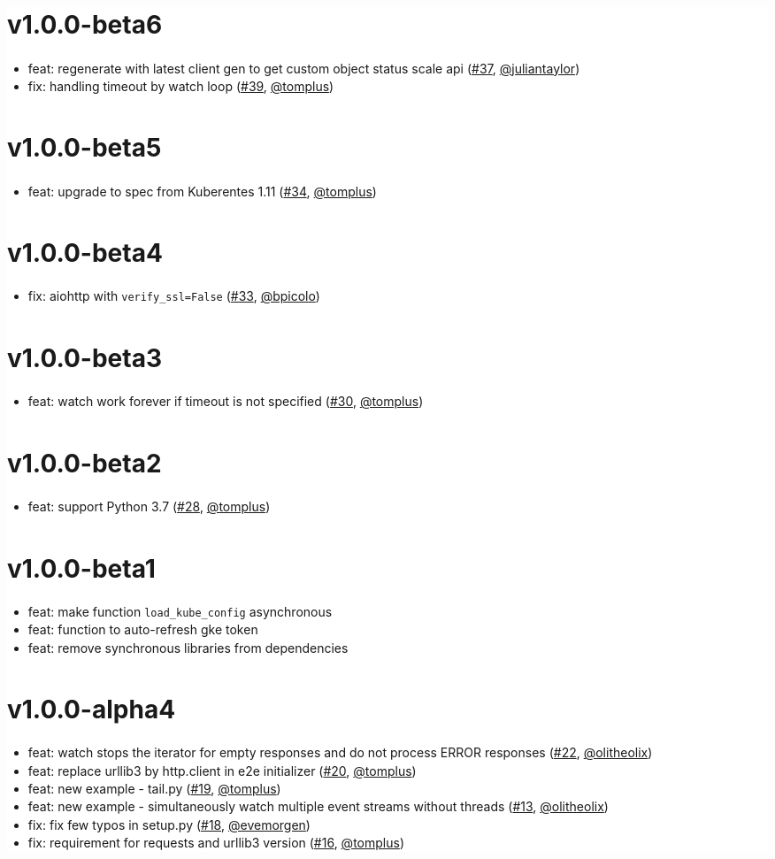 # v1.0.0-beta6

* feat: regenerate with latest client gen to get custom object status scale api
  ([#37](https://github.com/tomplus/kubernetes_asyncio/pull/37), [@juliantaylor](https://github.com/juliantaylor))
* fix: handling timeout by watch loop ([#39](https://github.com/tomplus/kubernetes_asyncio/pull/39),
  [@tomplus](https://github.com/tomplus))

# v1.0.0-beta5

* feat: upgrade to spec from Kuberentes 1.11 ([#34](https://github.com/tomplus/kubernetes_asyncio/pull/34), [@tomplus](https://github.com/tomplus))

# v1.0.0-beta4

* fix: aiohttp with `verify_ssl=False` ([#33](https://github.com/tomplus/kubernetes_asyncio/pull/33), [@bpicolo](https://github.com/bpicolo))

# v1.0.0-beta3

* feat: watch work forever if timeout is not specified ([#30](https://github.com/tomplus/kubernetes_asyncio/pull/30), [@tomplus](https://github.com/tomplus))

# v1.0.0-beta2

* feat: support Python 3.7 ([#28](https://github.com/tomplus/kubernetes_asyncio/pull/28), [@tomplus](https://github.com/tomplus))

# v1.0.0-beta1

* feat: make function `load_kube_config` asynchronous
* feat: function to auto-refresh gke token 
* feat: remove synchronous libraries from dependencies

# v1.0.0-alpha4

* feat: watch stops the iterator for empty responses and do not process ERROR responses ([#22](https://github.com/tomplus/kubernetes_asyncio/pull/22), [@olitheolix](https://github.com/olitheolix))
* feat: replace urllib3 by http.client in e2e initializer ([#20](https://github.com/tomplus/kubernetes_asyncio/pull/20), [@tomplus](https://github.com/tomplus))
* feat: new example - tail.py ([#19](https://github.com/tomplus/kubernetes_asyncio/pull/19), [@tomplus](https://github.com/tomplus))
* feat: new example - simultaneously watch multiple event streams without threads ([#13](https://github.com/tomplus/kubernetes_asyncio/pull/13), [@olitheolix](https://github.com/olitheolix))
* fix: fix few typos in setup.py ([#18](https://github.com/tomplus/kubernetes_asyncio/pull/18), [@evemorgen](https://github.com/evemorgen))
* fix: requirement for requests and urllib3 version ([#16](https://github.com/tomplus/kubernetes_asyncio/pull/16), [@tomplus](https://github.com/tomplus))
